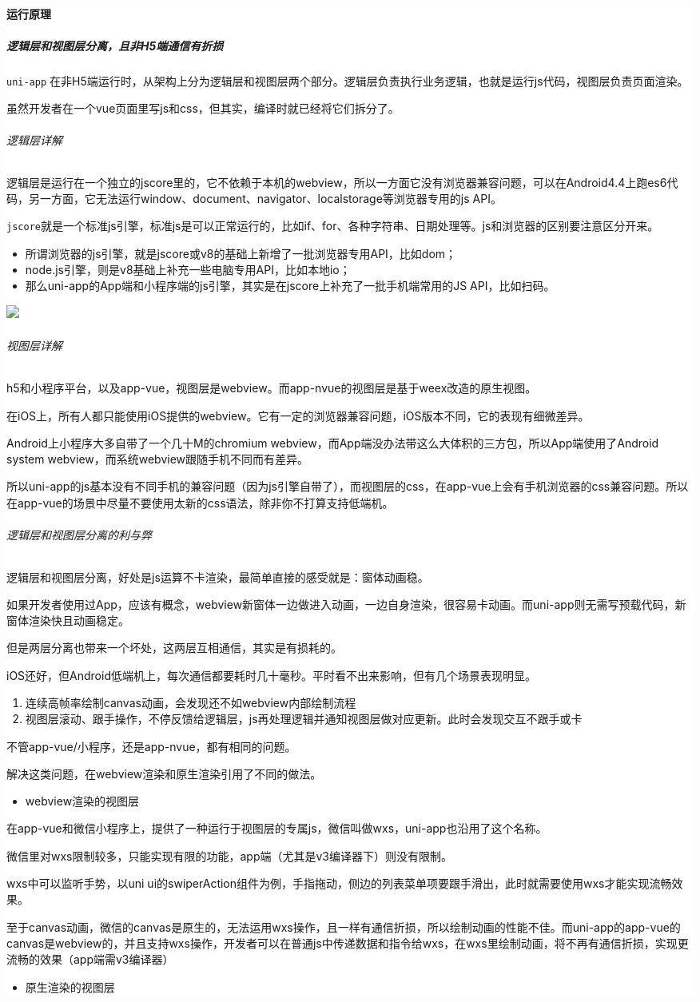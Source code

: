 #### 运行原理

##### 逻辑层和视图层分离，且非H5端通信有折损

``uni-app`` 在非H5端运行时，从架构上分为逻辑层和视图层两个部分。逻辑层负责执行业务逻辑，也就是运行js代码，视图层负责页面渲染。

虽然开发者在一个vue页面里写js和css，但其实，编译时就已经将它们拆分了。

###### 逻辑层详解

逻辑层是运行在一个独立的jscore里的，它不依赖于本机的webview，所以一方面它没有浏览器兼容问题，可以在Android4.4上跑es6代码，另一方面，它无法运行window、document、navigator、localstorage等浏览器专用的js API。

`jscore`就是一个标准js引擎，标准js是可以正常运行的，比如if、for、各种字符串、日期处理等。js和浏览器的区别要注意区分开来。
- 所谓浏览器的js引擎，就是jscore或v8的基础上新增了一批浏览器专用API，比如dom；
- node.js引擎，则是v8基础上补充一些电脑专用API，比如本地io；
- 那么uni-app的App端和小程序端的js引擎，其实是在jscore上补充了一批手机端常用的JS API，比如扫码。

![](https://img.cdn.aliyun.dcloud.net.cn/uni-app/jscore.jpg)

###### 视图层详解

h5和小程序平台，以及app-vue，视图层是webview。而app-nvue的视图层是基于weex改造的原生视图。

在iOS上，所有人都只能使用iOS提供的webview。它有一定的浏览器兼容问题，iOS版本不同，它的表现有细微差异。

Android上小程序大多自带了一个几十M的chromium webview，而App端没办法带这么大体积的三方包，所以App端使用了Android system webview，而系统webview跟随手机不同而有差异。

所以uni-app的js基本没有不同手机的兼容问题（因为js引擎自带了），而视图层的css，在app-vue上会有手机浏览器的css兼容问题。所以在app-vue的场景中尽量不要使用太新的css语法，除非你不打算支持低端机。

###### 逻辑层和视图层分离的利与弊

逻辑层和视图层分离，好处是js运算不卡渲染，最简单直接的感受就是：窗体动画稳。

如果开发者使用过App，应该有概念，webview新窗体一边做进入动画，一边自身渲染，很容易卡动画。而uni-app则无需写预载代码，新窗体渲染快且动画稳定。

但是两层分离也带来一个坏处，这两层互相通信，其实是有损耗的。

iOS还好，但Android低端机上，每次通信都要耗时几十毫秒。平时看不出来影响，但有几个场景表现明显。

1. 连续高帧率绘制canvas动画，会发现还不如webview内部绘制流程
2. 视图层滚动、跟手操作，不停反馈给逻辑层，js再处理逻辑并通知视图层做对应更新。此时会发现交互不跟手或卡

不管app-vue/小程序，还是app-nvue，都有相同的问题。

解决这类问题，在webview渲染和原生渲染引用了不同的做法。

- webview渲染的视图层

在app-vue和微信小程序上，提供了一种运行于视图层的专属js，微信叫做wxs，uni-app也沿用了这个名称。

微信里对wxs限制较多，只能实现有限的功能，app端（尤其是v3编译器下）则没有限制。

wxs中可以监听手势，以uni ui的swiperAction组件为例，手指拖动，侧边的列表菜单项要跟手滑出，此时就需要使用wxs才能实现流畅效果。

至于canvas动画，微信的canvas是原生的，无法运用wxs操作，且一样有通信折损，所以绘制动画的性能不佳。而uni-app的app-vue的canvas是webview的，并且支持wxs操作，开发者可以在普通js中传递数据和指令给wxs，在wxs里绘制动画，将不再有通信折损，实现更流畅的效果（app端需v3编译器）

- 原生渲染的视图层
